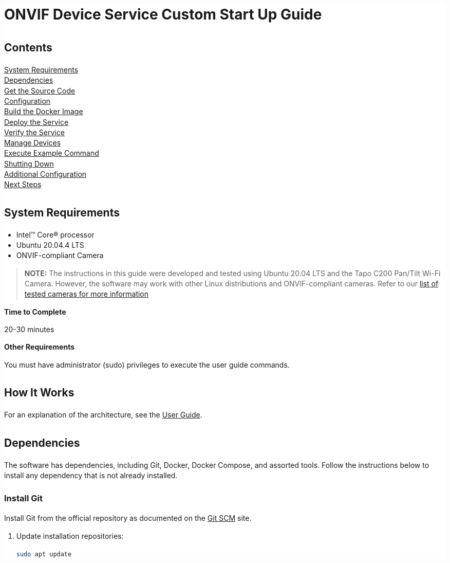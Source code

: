 # ONVIF Device Service Custom Start Up Guide

## Contents

[System Requirements](#system-requirements)  
[Dependencies](#dependencies)  
[Get the Source Code](#get-the-source-code)  
[Configuration](#configuration)  
[Build the Docker Image](#build-the-docker-image)  
[Deploy the Service](#deploy-edgex-and-onvif-device-camera-microservice)  
[Verify the Service](#verify-service-and-device-profiles)  
[Manage Devices](#manage-devices)  
[Execute Example Command](#execute-getstreamuri-command-through-edgex)  
[Shutting Down](#shutting-down)  
[Additional Configuration](#additional-configuration)  
[Next Steps](#summary-and-next-steps)  


## System Requirements

- Intel&#8482; Core&#174; processor
- Ubuntu 20.04.4 LTS
- ONVIF-compliant Camera

>**NOTE:** The instructions in this guide were developed and tested using Ubuntu 20.04 LTS and the Tapo C200 Pan/Tilt Wi-Fi Camera. However, the software may work with other Linux distributions and ONVIF-compliant cameras. Refer to our [list of tested cameras for more information](../ONVIF-protocol.md#tested-onvif-cameras)

**Time to Complete**

20-30 minutes

**Other Requirements**

You must have administrator (sudo) privileges to execute the user guide commands.

## How It Works
For an explanation of the architecture, see the [User Guide](../../README.md#how-it-works).

## Dependencies
The software has dependencies, including Git, Docker, Docker Compose, and assorted tools. Follow the instructions below to install any dependency that is not already installed. 

### Install Git
Install Git from the official repository as documented on the [Git SCM](https://git-scm.com/download/linux) site.

1. Update installation repositories:
   ```bash
   sudo apt update
   ```
